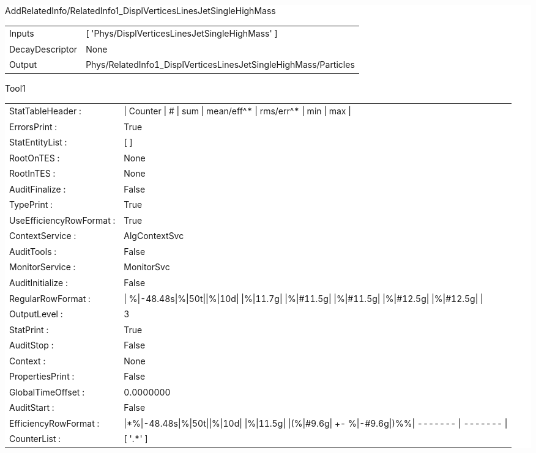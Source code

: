 AddRelatedInfo/RelatedInfo1_DisplVerticesLinesJetSingleHighMass

|                 |                                                                 |
|-----------------|-----------------------------------------------------------------|
| Inputs          | \[ 'Phys/DisplVerticesLinesJetSingleHighMass' \]                |
| DecayDescriptor | None                                                            |
| Output          | Phys/RelatedInfo1_DisplVerticesLinesJetSingleHighMass/Particles |

Tool1

|                          |                                                                                                           |
|--------------------------|-----------------------------------------------------------------------------------------------------------|
| StatTableHeader :        | \| Counter \| \# \| sum \| mean/eff^\* \| rms/err^\* \| min \| max \|                                     |
| ErrorsPrint :            | True                                                                                                      |
| StatEntityList :         | \[ \]                                                                                                     |
| RootOnTES :              | None                                                                                                      |
| RootInTES :              | None                                                                                                      |
| AuditFinalize :          | False                                                                                                     |
| TypePrint :              | True                                                                                                      |
| UseEfficiencyRowFormat : | True                                                                                                      |
| ContextService :         | AlgContextSvc                                                                                             |
| AuditTools :             | False                                                                                                     |
| MonitorService :         | MonitorSvc                                                                                                |
| AuditInitialize :        | False                                                                                                     |
| RegularRowFormat :       | \| %\|-48.48s\|%\|50t\|\|%\|10d\| \|%\|11.7g\| \|%\|#11.5g\| \|%\|#11.5g\| \|%\|#12.5g\| \|%\|#12.5g\| \| |
| OutputLevel :            | 3                                                                                                         |
| StatPrint :              | True                                                                                                      |
| AuditStop :              | False                                                                                                     |
| Context :                | None                                                                                                      |
| PropertiesPrint :        | False                                                                                                     |
| GlobalTimeOffset :       | 0.0000000                                                                                                 |
| AuditStart :             | False                                                                                                     |
| EfficiencyRowFormat :    | \|\*%\|-48.48s\|%\|50t\|\|%\|10d\| \|%\|11.5g\| \|(%\|#9.6g\| +- %\|-#9.6g\|)%%\| ------- \| ------- \|   |
| CounterList :            | \[ '.\*' \]                                                                                               |
